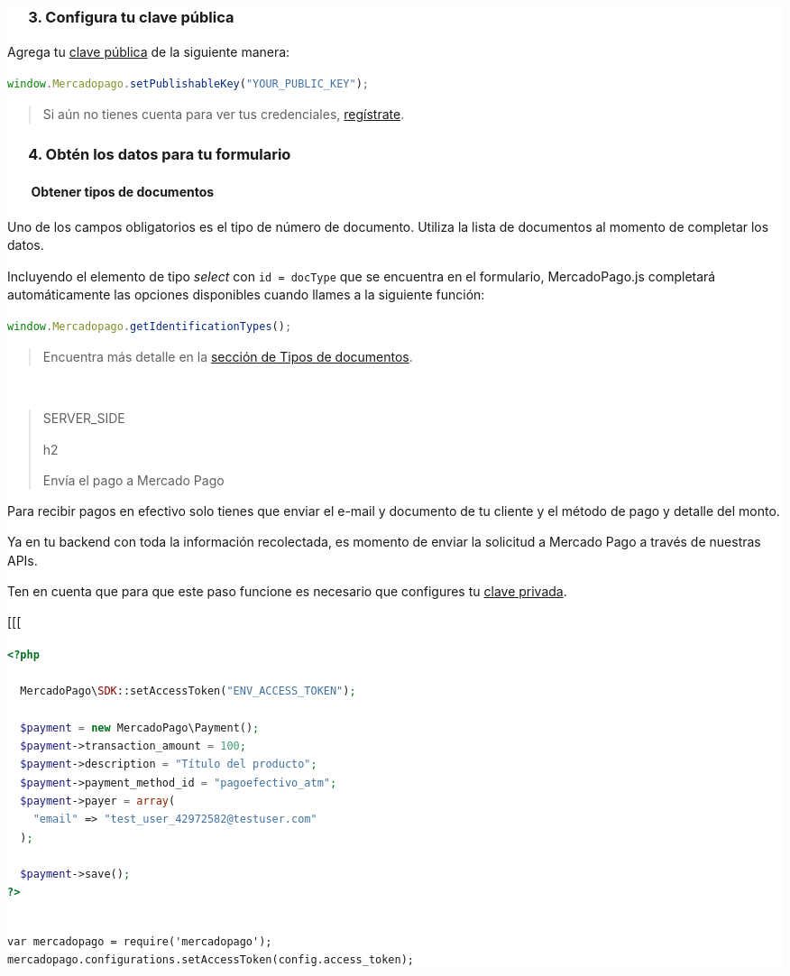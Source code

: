 ### &nbsp;&nbsp;&nbsp;&nbsp;&nbsp;&nbsp;3. Configura tu clave pública

Agrega tu [clave pública]([FAKER][CREDENTIALS][URL]) de la siguiente manera:

```javascript
window.Mercadopago.setPublishableKey("YOUR_PUBLIC_KEY");
```

> Si aún no tienes cuenta para ver tus credenciales, [regístrate](https://www.mercadopago[FAKER][URL][DOMAIN]/registration-mp).

### &nbsp;&nbsp;&nbsp;&nbsp;&nbsp;&nbsp;4. Obtén los datos para tu formulario

#### &nbsp;&nbsp;&nbsp;&nbsp;&nbsp;&nbsp;&nbsp;&nbsp;Obtener tipos de documentos

Uno de los campos obligatorios es el tipo de número de documento. Utiliza la lista de documentos al momento de completar los datos.

Incluyendo el elemento de tipo _select_ con `id = docType` que se encuentra en el formulario, MercadoPago.js completará automáticamente las opciones disponibles cuando llames a la siguiente función:

```javascript
window.Mercadopago.getIdentificationTypes();
```

> Encuentra más detalle en la [sección de Tipos de documentos](https://www.mercadopago[FAKER][URL][DOMAIN]/developers/es/guides/resources/localization/identification-types).

<br>
<span></span>

> SERVER_SIDE
>
> h2
>
> Envía el pago a Mercado Pago

Para recibir pagos en efectivo solo tienes que enviar el e-mail y documento de tu cliente y el método de pago y detalle del monto.

Ya en tu backend con toda la información recolectada, es momento de enviar la solicitud a Mercado Pago a través de nuestras APIs.

Ten en cuenta que para que este paso funcione es necesario que configures tu [clave privada]([FAKER][CREDENTIALS][URL]).

[[[
```php
<?php

  MercadoPago\SDK::setAccessToken("ENV_ACCESS_TOKEN");

  $payment = new MercadoPago\Payment();
  $payment->transaction_amount = 100;
  $payment->description = "Título del producto";
  $payment->payment_method_id = "pagoefectivo_atm";
  $payment->payer = array(
    "email" => "test_user_42972582@testuser.com"
  );

  $payment->save();
?>
```
```node

var mercadopago = require('mercadopago');
mercadopago.configurations.setAccessToken(config.access_token);
```